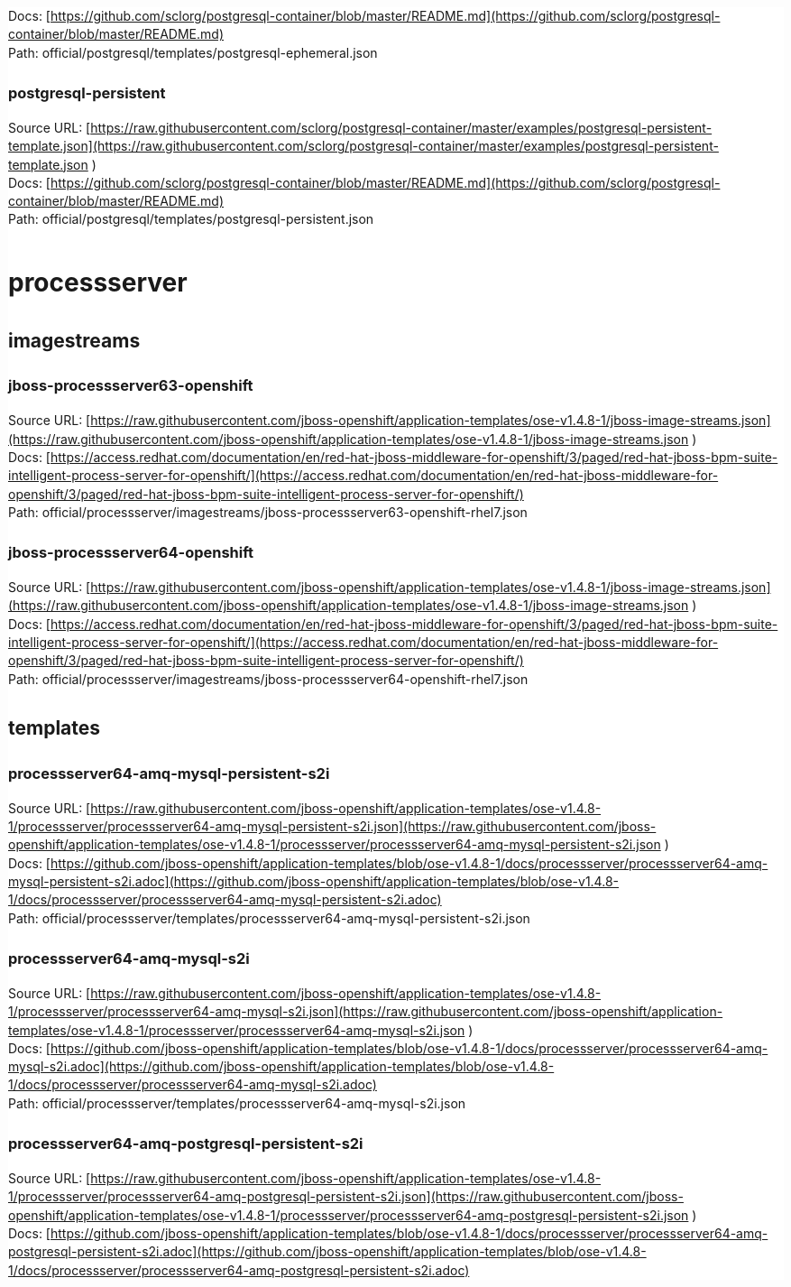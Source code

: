 Docs: [https://github.com/sclorg/postgresql-container/blob/master/README.md](https://github.com/sclorg/postgresql-container/blob/master/README.md)  
Path: official/postgresql/templates/postgresql-ephemeral.json  
### postgresql-persistent
Source URL: [https://raw.githubusercontent.com/sclorg/postgresql-container/master/examples/postgresql-persistent-template.json](https://raw.githubusercontent.com/sclorg/postgresql-container/master/examples/postgresql-persistent-template.json )  
Docs: [https://github.com/sclorg/postgresql-container/blob/master/README.md](https://github.com/sclorg/postgresql-container/blob/master/README.md)  
Path: official/postgresql/templates/postgresql-persistent.json  
# processserver
## imagestreams
### jboss-processserver63-openshift
Source URL: [https://raw.githubusercontent.com/jboss-openshift/application-templates/ose-v1.4.8-1/jboss-image-streams.json](https://raw.githubusercontent.com/jboss-openshift/application-templates/ose-v1.4.8-1/jboss-image-streams.json )  
Docs: [https://access.redhat.com/documentation/en/red-hat-jboss-middleware-for-openshift/3/paged/red-hat-jboss-bpm-suite-intelligent-process-server-for-openshift/](https://access.redhat.com/documentation/en/red-hat-jboss-middleware-for-openshift/3/paged/red-hat-jboss-bpm-suite-intelligent-process-server-for-openshift/)  
Path: official/processserver/imagestreams/jboss-processserver63-openshift-rhel7.json  
### jboss-processserver64-openshift
Source URL: [https://raw.githubusercontent.com/jboss-openshift/application-templates/ose-v1.4.8-1/jboss-image-streams.json](https://raw.githubusercontent.com/jboss-openshift/application-templates/ose-v1.4.8-1/jboss-image-streams.json )  
Docs: [https://access.redhat.com/documentation/en/red-hat-jboss-middleware-for-openshift/3/paged/red-hat-jboss-bpm-suite-intelligent-process-server-for-openshift/](https://access.redhat.com/documentation/en/red-hat-jboss-middleware-for-openshift/3/paged/red-hat-jboss-bpm-suite-intelligent-process-server-for-openshift/)  
Path: official/processserver/imagestreams/jboss-processserver64-openshift-rhel7.json  
## templates
### processserver64-amq-mysql-persistent-s2i
Source URL: [https://raw.githubusercontent.com/jboss-openshift/application-templates/ose-v1.4.8-1/processserver/processserver64-amq-mysql-persistent-s2i.json](https://raw.githubusercontent.com/jboss-openshift/application-templates/ose-v1.4.8-1/processserver/processserver64-amq-mysql-persistent-s2i.json )  
Docs: [https://github.com/jboss-openshift/application-templates/blob/ose-v1.4.8-1/docs/processserver/processserver64-amq-mysql-persistent-s2i.adoc](https://github.com/jboss-openshift/application-templates/blob/ose-v1.4.8-1/docs/processserver/processserver64-amq-mysql-persistent-s2i.adoc)  
Path: official/processserver/templates/processserver64-amq-mysql-persistent-s2i.json  
### processserver64-amq-mysql-s2i
Source URL: [https://raw.githubusercontent.com/jboss-openshift/application-templates/ose-v1.4.8-1/processserver/processserver64-amq-mysql-s2i.json](https://raw.githubusercontent.com/jboss-openshift/application-templates/ose-v1.4.8-1/processserver/processserver64-amq-mysql-s2i.json )  
Docs: [https://github.com/jboss-openshift/application-templates/blob/ose-v1.4.8-1/docs/processserver/processserver64-amq-mysql-s2i.adoc](https://github.com/jboss-openshift/application-templates/blob/ose-v1.4.8-1/docs/processserver/processserver64-amq-mysql-s2i.adoc)  
Path: official/processserver/templates/processserver64-amq-mysql-s2i.json  
### processserver64-amq-postgresql-persistent-s2i
Source URL: [https://raw.githubusercontent.com/jboss-openshift/application-templates/ose-v1.4.8-1/processserver/processserver64-amq-postgresql-persistent-s2i.json](https://raw.githubusercontent.com/jboss-openshift/application-templates/ose-v1.4.8-1/processserver/processserver64-amq-postgresql-persistent-s2i.json )  
Docs: [https://github.com/jboss-openshift/application-templates/blob/ose-v1.4.8-1/docs/processserver/processserver64-amq-postgresql-persistent-s2i.adoc](https://github.com/jboss-openshift/application-templates/blob/ose-v1.4.8-1/docs/processserver/processserver64-amq-postgresql-persistent-s2i.adoc)  